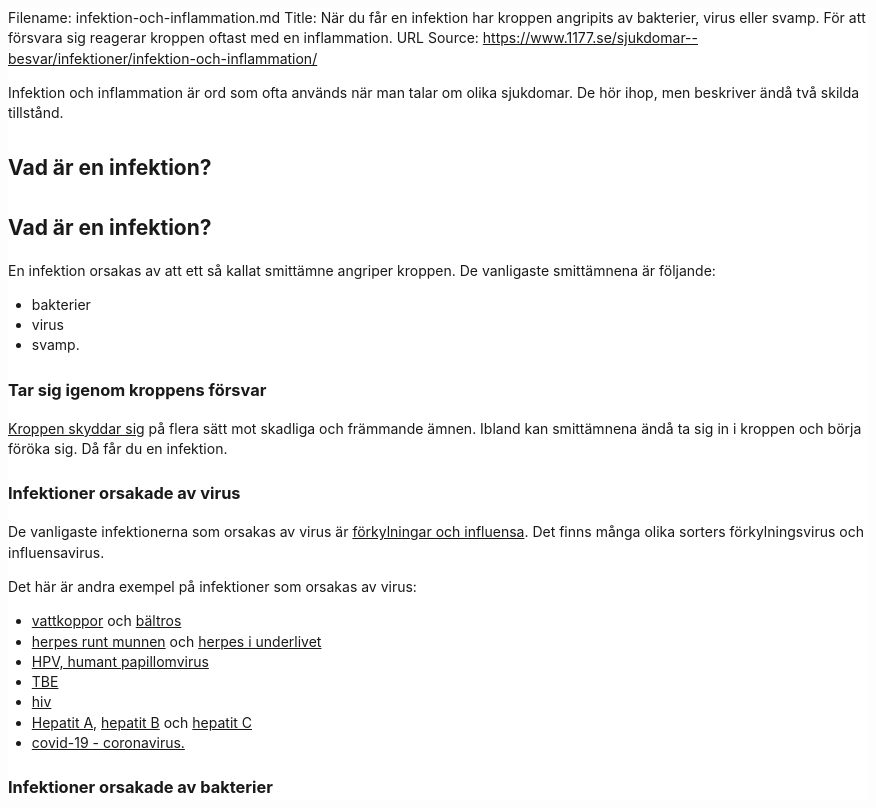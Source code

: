 Filename: infektion-och-inflammation.md
Title: När du får en infektion har kroppen angripits av bakterier, virus eller svamp. För att försvara sig reagerar kroppen oftast med en inflammation.
URL Source: https://www.1177.se/sjukdomar--besvar/infektioner/infektion-och-inflammation/

Infektion och inflammation är ord som ofta används när man talar om olika sjukdomar. De hör ihop, men beskriver ändå två skilda tillstånd.

Vad är en infektion?
--------------------

Vad är en infektion?
--------------------

En infektion orsakas av att ett så kallat smittämne angriper kroppen. De vanligaste smittämnena är följande:

*   bakterier
*   virus
*   svamp.

### Tar sig igenom kroppens försvar

[Kroppen skyddar sig](https://www.1177.se/liv--halsa/sa-fungerar-kroppen/immunforsvaret/) på flera sätt mot skadliga och främmande ämnen. Ibland kan smittämnena ändå ta sig in i kroppen och börja föröka sig. Då får du en infektion.

### Infektioner orsakade av virus

De vanligaste infektionerna som orsakas av virus är [förkylningar och influensa](https://www.1177.se/sjukdomar--besvar/infektioner/forkylning-och-influensa/). Det finns många olika sorters förkylningsvirus och influensavirus.

Det här är andra exempel på infektioner som orsakas av virus:

*   [vattkoppor](https://www.1177.se/sjukdomar--besvar/hud-har-och-naglar/infektioner-pa-huden/vattkoppor/) och [bältros](https://www.1177.se/sjukdomar--besvar/hud-har-och-naglar/infektioner-pa-huden/baltros/)
*   [herpes runt munnen](https://www.1177.se/sjukdomar--besvar/mun-och-tander/mun-lappar-och-tunga/munsar--herpes-runt-munnen/) och [herpes i underlivet](https://www.1177.se/sjukdomar--besvar/konsorgan/konssjukdomar/herpes-i-underlivet/)
*   [HPV, humant papillomvirus](https://www.1177.se/sjukdomar--besvar/konsorgan/konssjukdomar/hpv--humant-papillom-virus/)
*   [TBE](https://www.1177.se/sjukdomar--besvar/hjarna-och-nerver/infektioner-i-hjarna-och-nerver/tbe---fastingburen-hjarninflammation/)
*   [hiv](https://www.1177.se/sjukdomar--besvar/konsorgan/konssjukdomar/hiv-och-aids/)
*   [Hepatit A](https://www.1177.se/sjukdomar--besvar/mage-och-tarm/lever-galla-och-bukspottkortel/hepatit-a/), [hepatit B](https://www.1177.se/sjukdomar--besvar/konsorgan/konssjukdomar/hepatit-b/) och [hepatit C](https://www.1177.se/sjukdomar--besvar/mage-och-tarm/lever-galla-och-bukspottkortel/hepatit-c/)
*   [covid-19 - coronavirus.](https://www.1177.se/sjukdomar--besvar/lungor-och-luftvagar/inflammation-och-infektion-ilungor-och-luftror/om-covid-19--coronavirus/covid-19-coronavirus/)

### Infektioner orsakade av bakterier

